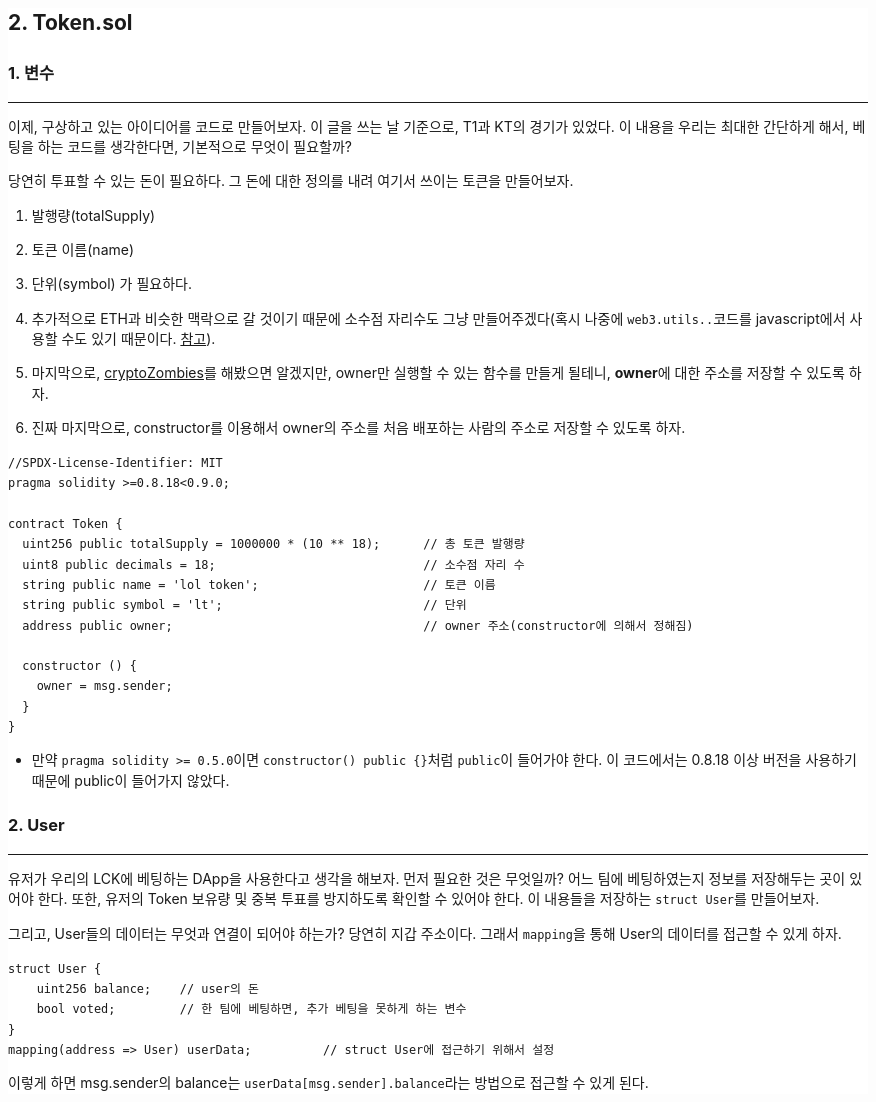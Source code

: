 ## 2. Token.sol
### 1. 변수
-------
이제, 구상하고 있는 아이디어를 코드로 만들어보자. 이 글을 쓰는 날 기준으로, T1과 KT의 경기가 있었다. 이 내용을 우리는 최대한 간단하게 해서, 베팅을 하는 코드를 생각한다면, 기본적으로 무엇이 필요할까? 

당연히 투표할 수 있는 돈이 필요하다. 그 돈에 대한 정의를 내려 여기서 쓰이는 토큰을 만들어보자. 


1. 발행량(totalSupply)
2. 토큰 이름(name) 
3. 단위(symbol) 가 필요하다. 
4. 추가적으로 ETH과 비슷한 맥락으로 갈 것이기 때문에 소수점 자리수도 그냥 만들어주겠다(혹시 나중에 ```web3.utils..```코드를 javascript에서 사용할 수도 있기 때문이다. [참고](https://web3js.readthedocs.io/en/v1.2.11/web3-utils.html#towei)). 

5. 마지막으로, [cryptoZombies](https://cryptozombies.io/ko/course)를 해봤으면 알겠지만, owner만 실행할 수 있는 함수를 만들게 될테니, **owner**에 대한 주소를 저장할 수 있도록 하자.
6. 진짜 마지막으로, constructor를 이용해서 owner의 주소를 처음 배포하는 사람의 주소로 저장할 수 있도록 하자.
```solidity
//SPDX-License-Identifier: MIT
pragma solidity >=0.8.18<0.9.0;

contract Token {
  uint256 public totalSupply = 1000000 * (10 ** 18);      // 총 토큰 발행량
  uint8 public decimals = 18;                             // 소수점 자리 수
  string public name = 'lol token';                       // 토큰 이름
  string public symbol = 'lt';                            // 단위
  address public owner;                                   // owner 주소(constructor에 의해서 정해짐)

  constructor () {
    owner = msg.sender;
  }
}
```

* 만약 ```pragma solidity >= 0.5.0```이면 ```constructor() public {}```처럼 ```public```이 들어가야 한다. 이 코드에서는 0.8.18 이상 버전을 사용하기 때문에 public이 들어가지 않았다.
### 2. User
-------
유저가 우리의 LCK에 베팅하는 DApp을 사용한다고 생각을 해보자. 먼저 필요한 것은 무엇일까? 어느 팀에 베팅하였는지 정보를 저장해두는 곳이 있어야 한다. 또한, 유저의 Token 보유량 및 중복 투표를 방지하도록 확인할 수 있어야 한다. 이 내용들을 저장하는   ```struct User```를 만들어보자.

그리고, User들의 데이터는 무엇과 연결이 되어야 하는가? 당연히 지갑 주소이다. 그래서 ```mapping```을 통해 User의 데이터를 접근할 수 있게 하자.
```solidity
struct User {
    uint256 balance;    // user의 돈
    bool voted;         // 한 팀에 베팅하면, 추가 베팅을 못하게 하는 변수
}
mapping(address => User) userData;          // struct User에 접근하기 위해서 설정
```
이렇게 하면 msg.sender의 balance는 ```userData[msg.sender].balance```라는 방법으로 접근할 수 있게 된다.

